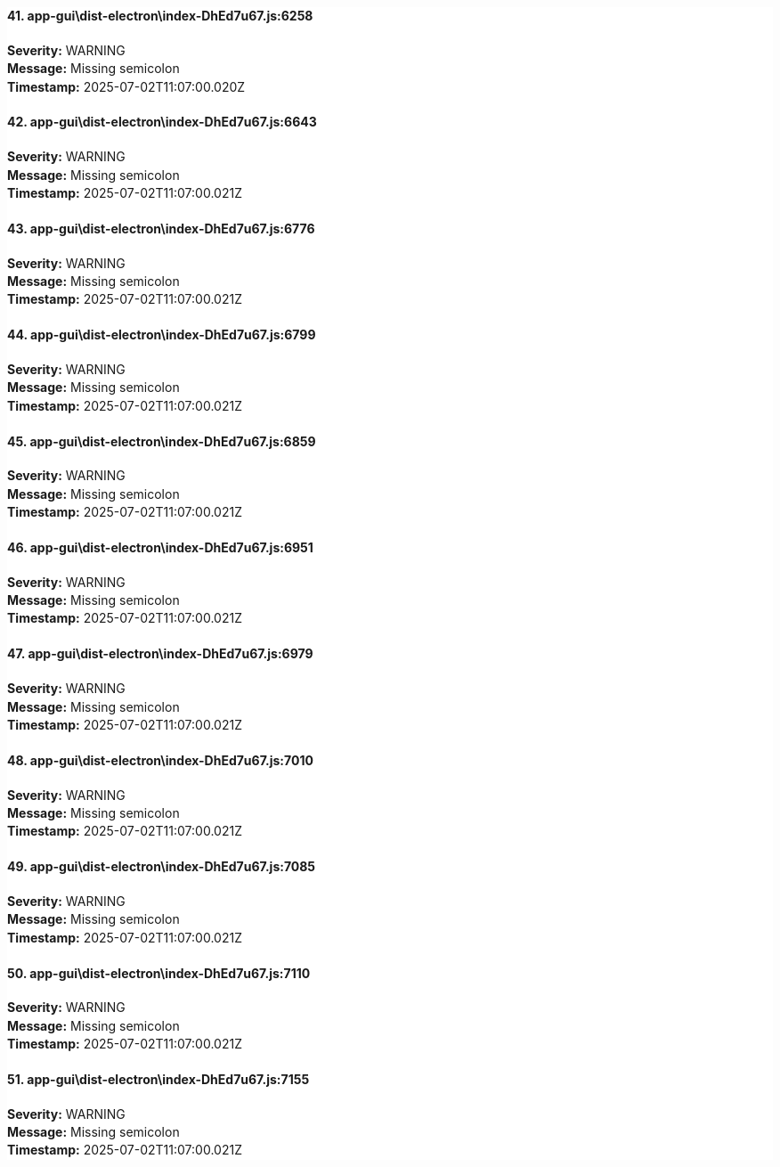 #### 41. app-gui\dist-electron\index-DhEd7u67.js:6258
**Severity:** WARNING  
**Message:** Missing semicolon  
**Timestamp:** 2025-07-02T11:07:00.020Z

#### 42. app-gui\dist-electron\index-DhEd7u67.js:6643
**Severity:** WARNING  
**Message:** Missing semicolon  
**Timestamp:** 2025-07-02T11:07:00.021Z

#### 43. app-gui\dist-electron\index-DhEd7u67.js:6776
**Severity:** WARNING  
**Message:** Missing semicolon  
**Timestamp:** 2025-07-02T11:07:00.021Z

#### 44. app-gui\dist-electron\index-DhEd7u67.js:6799
**Severity:** WARNING  
**Message:** Missing semicolon  
**Timestamp:** 2025-07-02T11:07:00.021Z

#### 45. app-gui\dist-electron\index-DhEd7u67.js:6859
**Severity:** WARNING  
**Message:** Missing semicolon  
**Timestamp:** 2025-07-02T11:07:00.021Z

#### 46. app-gui\dist-electron\index-DhEd7u67.js:6951
**Severity:** WARNING  
**Message:** Missing semicolon  
**Timestamp:** 2025-07-02T11:07:00.021Z

#### 47. app-gui\dist-electron\index-DhEd7u67.js:6979
**Severity:** WARNING  
**Message:** Missing semicolon  
**Timestamp:** 2025-07-02T11:07:00.021Z

#### 48. app-gui\dist-electron\index-DhEd7u67.js:7010
**Severity:** WARNING  
**Message:** Missing semicolon  
**Timestamp:** 2025-07-02T11:07:00.021Z

#### 49. app-gui\dist-electron\index-DhEd7u67.js:7085
**Severity:** WARNING  
**Message:** Missing semicolon  
**Timestamp:** 2025-07-02T11:07:00.021Z

#### 50. app-gui\dist-electron\index-DhEd7u67.js:7110
**Severity:** WARNING  
**Message:** Missing semicolon  
**Timestamp:** 2025-07-02T11:07:00.021Z

#### 51. app-gui\dist-electron\index-DhEd7u67.js:7155
**Severity:** WARNING  
**Message:** Missing semicolon  
**Timestamp:** 2025-07-02T11:07:00.021Z
